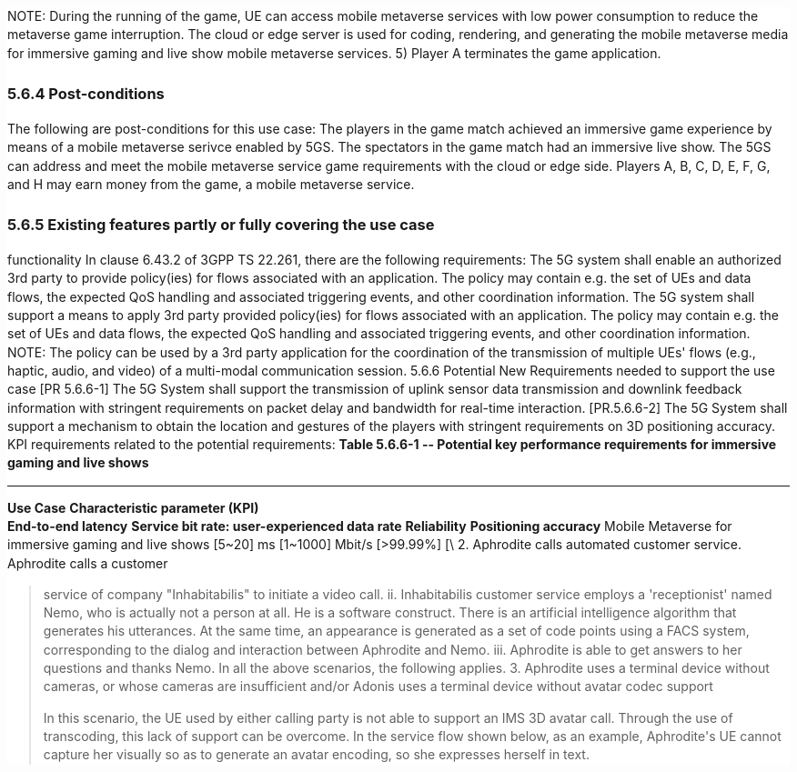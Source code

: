 NOTE: During the running of the game, UE can access mobile metaverse services
with low power consumption to reduce the metaverse game interruption. The
cloud or edge server is used for coding, rendering, and generating the mobile
metaverse media for immersive gaming and live show mobile metaverse services.
5) Player A terminates the game application.
### 5.6.4 Post-conditions
The following are post-conditions for this use case:
The players in the game match achieved an immersive game experience by means
of a mobile metaverse serivce enabled by 5GS.
The spectators in the game match had an immersive live show.
The 5GS can address and meet the mobile metaverse service game requirements
with the cloud or edge side.
Players A, B, C, D, E, F, G, and H may earn money from the game, a mobile
metaverse service.
### 5.6.5 Existing features partly or fully covering the use case
functionality
In clause 6.43.2 of 3GPP TS 22.261, there are the following requirements:
The 5G system shall enable an authorized 3rd party to provide policy(ies) for
flows associated with an application. The policy may contain e.g. the set of
UEs and data flows, the expected QoS handling and associated triggering
events, and other coordination information.
The 5G system shall support a means to apply 3rd party provided policy(ies)
for flows associated with an application. The policy may contain e.g. the set
of UEs and data flows, the expected QoS handling and associated triggering
events, and other coordination information.
NOTE: The policy can be used by a 3rd party application for the coordination
of the transmission of multiple UEs' flows (e.g., haptic, audio, and video) of
a multi-modal communication session.
5.6.6 Potential New Requirements needed to support the use case [PR 5.6.6-1]
The 5G System shall support the transmission of uplink sensor data
transmission and downlink feedback information with stringent requirements on
packet delay and bandwidth for real-time interaction.
[PR.5.6.6-2] The 5G System shall support a mechanism to obtain the location
and gestures of the players with stringent requirements on 3D positioning
accuracy.
KPI requirements related to the potential requirements:
**Table 5.6.6-1 -- Potential key performance requirements for immersive gaming
and live shows**
* * *
**Use Case** **Characteristic parameter (KPI)**  
**End-to-end latency** **Service bit rate: user-experienced data rate**
**Reliability** **Positioning accuracy** Mobile Metaverse for immersive gaming
and live shows [5\~20] ms [1\~1000] Mbit/s [>99.99%] [\ 2\. Aphrodite calls automated customer service. Aphrodite calls a customer
> service of company \"Inhabitabilis\" to initiate a video call.
ii. Inhabitabilis customer service employs a \'receptionist\' named Nemo, who
is actually not a person at all. He is a software construct. There is an
artificial intelligence algorithm that generates his utterances. At the same
time, an appearance is generated as a set of code points using a FACS system,
corresponding to the dialog and interaction between Aphrodite and Nemo.
iii. Aphrodite is able to get answers to her questions and thanks Nemo. In all
the above scenarios, the following applies.
> 3\. Aphrodite uses a terminal device without cameras, or whose cameras are
> insufficient and/or Adonis uses a terminal device without avatar codec
> support
>
> In this scenario, the UE used by either calling party is not able to support
> an IMS 3D avatar call. Through the use of transcoding, this lack of support
> can be overcome. In the service flow shown below, as an example,
> Aphrodite\'s UE cannot capture her visually so as to generate an avatar
> encoding, so she expresses herself in text.